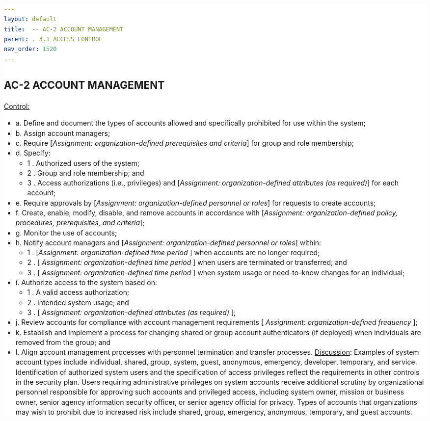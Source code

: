 ```yaml
---
layout: default
title:  -- AC-2 ACCOUNT MANAGEMENT 
parent: . 3.1 ACCESS CONTROL 
nav_order: 1520
---
```


## AC-2 ACCOUNT MANAGEMENT

<ins>Control:</ins>
* a. Define and document the types of accounts allowed and specifically prohibited for use within the system;
* b. Assign account managers;
* c. Require [_Assignment: organization-defined prerequisites and criteria_] for group and role membership;
* d. Specify:
    * 1 . Authorized users of the system;
    * 2 . Group and role membership; and
    * 3 . Access authorizations (i.e., privileges) and [_Assignment: organization-defined attributes (as required)_] for each account;
* e. Require approvals by [_Assignment: organization-defined personnel or roles_] for requests to create accounts;
* f. Create, enable, modify, disable, and remove accounts in accordance with [_Assignment: organization-defined policy, procedures, prerequisites, and criteria_];
* g. Monitor the use of accounts;
* h. Notify account managers and [_Assignment: organization-defined personnel or roles_] within:
    * 1 . [_Assignment: organization-defined time period_ ] when accounts are no longer required;
    * 2 . [ _Assignment: organization-defined time period_ ] when users are terminated or transferred; and
    * 3 . [ _Assignment: organization-defined time period_ ] when system usage or need-to-know changes for an individual;
* i. Authorize access to the system based on:
    * 1 . A valid access authorization;
    * 2 . Intended system usage; and
    * 3 . [ _Assignment: organization-defined attributes (as required)_ ];
* j. Review accounts for compliance with account management requirements [ _Assignment: organization-defined frequency_ ];
* k. Establish and implement a process for changing shared or group account authenticators (if deployed) when individuals are removed from the group; and
* l. Align account management processes with personnel termination and transfer processes.
    <ins>Discussion</ins>: Examples of system account types include individual, shared, group, system, guest, anonymous, emergency, developer, temporary, and service. Identification of authorized system users and the specification of access privileges reflect the requirements in other controls in the security plan. Users requiring administrative privileges on system accounts receive additional scrutiny by organizational personnel responsible for approving such accounts and privileged access, including system owner, mission or business owner, senior agency information security officer, or senior agency official for privacy. Types of accounts that organizations may wish to prohibit due to increased risk include shared, group, emergency, anonymous, temporary, and guest accounts.
